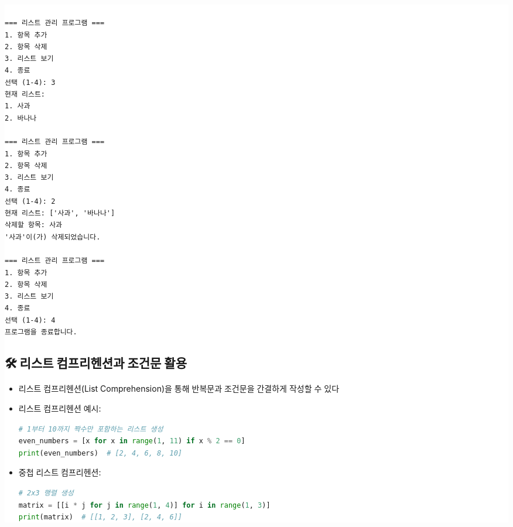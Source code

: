 ```

=== 리스트 관리 프로그램 ===
1. 항목 추가
2. 항목 삭제
3. 리스트 보기
4. 종료
선택 (1-4): 3
현재 리스트:
1. 사과
2. 바나나

=== 리스트 관리 프로그램 ===
1. 항목 추가
2. 항목 삭제
3. 리스트 보기
4. 종료
선택 (1-4): 2
현재 리스트: ['사과', '바나나']
삭제할 항목: 사과
'사과'이(가) 삭제되었습니다.

=== 리스트 관리 프로그램 ===
1. 항목 추가
2. 항목 삭제
3. 리스트 보기
4. 종료
선택 (1-4): 4
프로그램을 종료합니다.
```

## 🛠️ 리스트 컴프리헨션과 조건문 활용

- 리스트 컴프리헨션(List Comprehension)을 통해 반복문과 조건문을 간결하게 작성할 수 있다

- 리스트 컴프리헨션 예시:

  ```python
  # 1부터 10까지 짝수만 포함하는 리스트 생성
  even_numbers = [x for x in range(1, 11) if x % 2 == 0]
  print(even_numbers)  # [2, 4, 6, 8, 10]
  ```

- 중첩 리스트 컴프리헨션:
  ```python
  # 2x3 행렬 생성
  matrix = [[i * j for j in range(1, 4)] for i in range(1, 3)]
  print(matrix)  # [[1, 2, 3], [2, 4, 6]]
  ```
